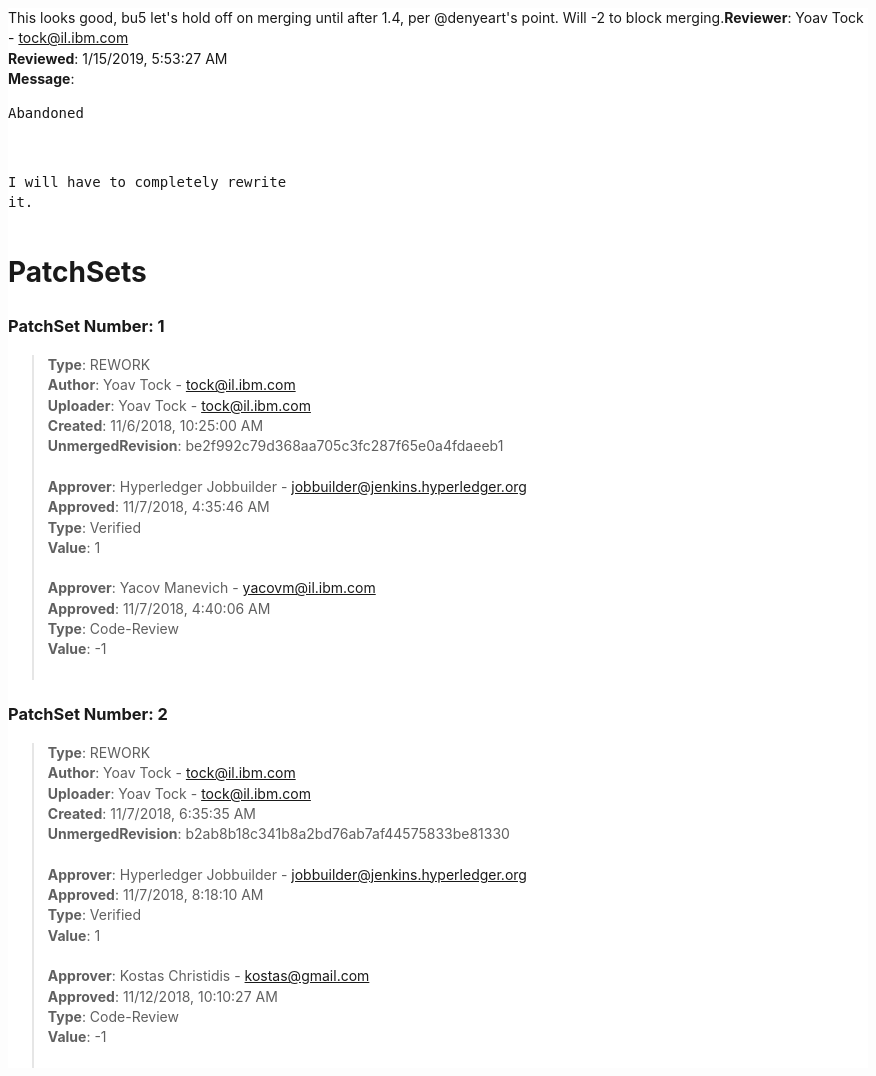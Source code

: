 This looks good, bu5 let's hold off on merging until after 1.4, per @denyeart's point. Will -2 to block merging.</pre><strong>Reviewer</strong>: Yoav Tock - tock@il.ibm.com<br><strong>Reviewed</strong>: 1/15/2019, 5:53:27 AM<br><strong>Message</strong>: <pre>Abandoned

I will have to completely rewrite it.</pre><h1>PatchSets</h1><h3>PatchSet Number: 1</h3><blockquote><strong>Type</strong>: REWORK<br><strong>Author</strong>: Yoav Tock - tock@il.ibm.com<br><strong>Uploader</strong>: Yoav Tock - tock@il.ibm.com<br><strong>Created</strong>: 11/6/2018, 10:25:00 AM<br><strong>UnmergedRevision</strong>: be2f992c79d368aa705c3fc287f65e0a4fdaeeb1<br><br><strong>Approver</strong>: Hyperledger Jobbuilder - jobbuilder@jenkins.hyperledger.org<br><strong>Approved</strong>: 11/7/2018, 4:35:46 AM<br><strong>Type</strong>: Verified<br><strong>Value</strong>: 1<br><br><strong>Approver</strong>: Yacov Manevich - yacovm@il.ibm.com<br><strong>Approved</strong>: 11/7/2018, 4:40:06 AM<br><strong>Type</strong>: Code-Review<br><strong>Value</strong>: -1<br><br></blockquote><h3>PatchSet Number: 2</h3><blockquote><strong>Type</strong>: REWORK<br><strong>Author</strong>: Yoav Tock - tock@il.ibm.com<br><strong>Uploader</strong>: Yoav Tock - tock@il.ibm.com<br><strong>Created</strong>: 11/7/2018, 6:35:35 AM<br><strong>UnmergedRevision</strong>: b2ab8b18c341b8a2bd76ab7af44575833be81330<br><br><strong>Approver</strong>: Hyperledger Jobbuilder - jobbuilder@jenkins.hyperledger.org<br><strong>Approved</strong>: 11/7/2018, 8:18:10 AM<br><strong>Type</strong>: Verified<br><strong>Value</strong>: 1<br><br><strong>Approver</strong>: Kostas Christidis - kostas@gmail.com<br><strong>Approved</strong>: 11/12/2018, 10:10:27 AM<br><strong>Type</strong>: Code-Review<br><strong>Value</strong>: -1<br><br></blockquote>